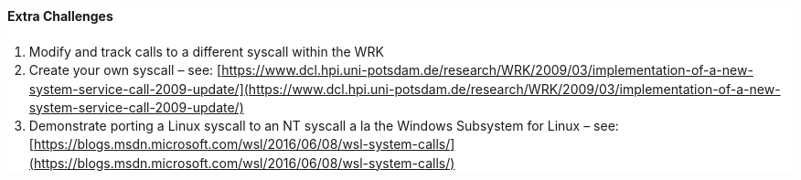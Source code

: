 #### **Extra Challenges**

1. Modify and track calls to a different syscall within the WRK
2. Create your own syscall – see: [https://www.dcl.hpi.uni-potsdam.de/research/WRK/2009/03/implementation-of-a-new-system-service-call-2009-update/](https://www.dcl.hpi.uni-potsdam.de/research/WRK/2009/03/implementation-of-a-new-system-service-call-2009-update/)
3. Demonstrate porting a Linux syscall to an NT syscall a la the Windows Subsystem for Linux – see: [https://blogs.msdn.microsoft.com/wsl/2016/06/08/wsl-system-calls/](https://blogs.msdn.microsoft.com/wsl/2016/06/08/wsl-system-calls/)
